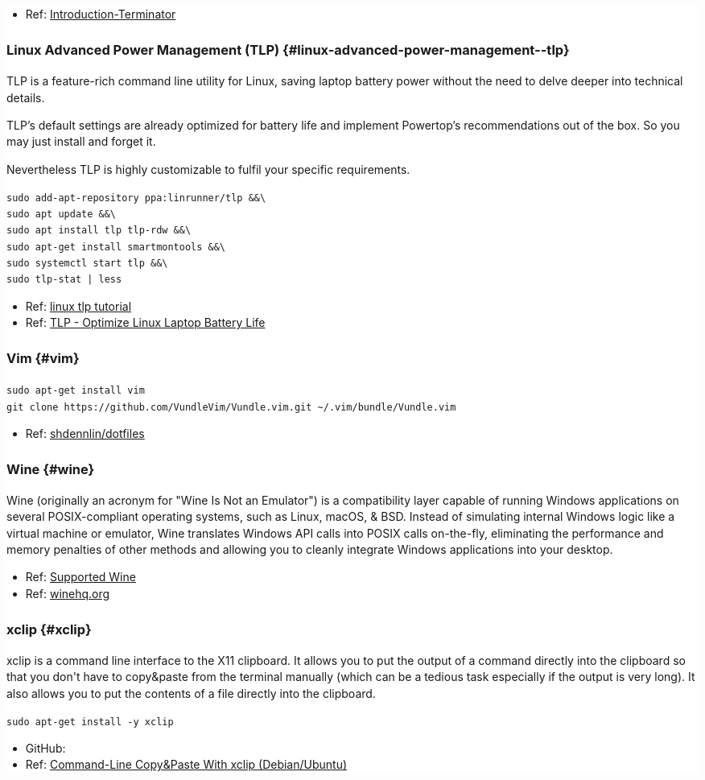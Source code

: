 -   Ref: [Introduction-Terminator](https://gnometerminator.blogspot.com/p/introduction.html)


### Linux Advanced Power Management (TLP) {#linux-advanced-power-management--tlp}

TLP is a feature-rich command line utility for Linux, saving laptop battery power without the need to delve deeper into technical details.  

TLP’s default settings are already optimized for battery life and implement Powertop’s recommendations out of the box. So you may just install and forget it.  

Nevertheless TLP is highly customizable to fulfil your specific requirements.  

```shell
sudo add-apt-repository ppa:linrunner/tlp &&\
sudo apt update &&\
sudo apt install tlp tlp-rdw &&\
sudo apt-get install smartmontools &&\
sudo systemctl start tlp &&\
sudo tlp-stat | less
```

-   Ref: [linux tlp tutorial](https://github.com/twtrubiks/linux-note/tree/master/linux-tlp-tutorial)
-   Ref: [TLP - Optimize Linux Laptop Battery Life](https://linrunner.de/tlp/)


### Vim {#vim}

```shell
sudo apt-get install vim
git clone https://github.com/VundleVim/Vundle.vim.git ~/.vim/bundle/Vundle.vim
```

-   Ref: [shdennlin/dotfiles](https://github.com/shdennlin/dotfiles)


### Wine {#wine}

Wine (originally an acronym for "Wine Is Not an Emulator") is a compatibility layer capable of running Windows applications on several POSIX-compliant operating systems, such as Linux, macOS, & BSD. Instead of simulating internal Windows logic like a virtual machine or emulator, Wine translates Windows API calls into POSIX calls on-the-fly, eliminating the performance and memory penalties of other methods and allowing you to cleanly integrate Windows applications into your desktop.  

-   Ref: [Supported Wine](https://wiki.winehq.org/Download)
-   Ref: [winehq.org](https://wiki.winehq.org)


### xclip {#xclip}

xclip is a command line interface to the X11 clipboard. It allows you to put the output of a command directly into the clipboard so that you don't have to copy&paste from the terminal manually (which can be a tedious task especially if the output is very long). It also allows you to put the contents of a file directly into the clipboard.  

```shell
sudo apt-get install -y xclip
```

-   GitHub:
-   Ref: [Command-Line Copy&Paste With xclip (Debian/Ubuntu)](https://www.howtoforge.com/command-line-copy-and-paste-with-xclip-debian-ubuntu)

